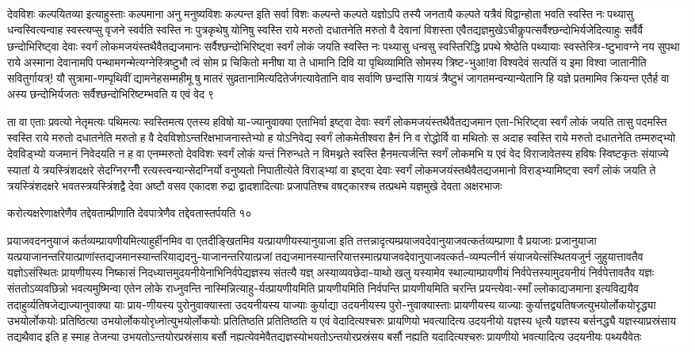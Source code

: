  

देवविशः कल्पयितव्या इत्याहुस्ताः कल्पमाना अनु मनुष्यविशः कल्पन्त इति
सर्वा विशः कल्पन्ते कल्पते यज्ञोऽपि तस्यै जनतायै कल्पते यत्रैवं
विद्वान्होता भवति स्वस्ति नः पथ्यासु धन्वस्वित्यन्वाह स्वस्त्यप्सु
वृजने स्वर्वति स्वस्ति नः पुत्रकृथेषु योनिषु स्वस्ति राये मरुतो
दधातनेति मरुतो वै देवानां विशस्ता
एवैतद्यज्ञमुखेऽचीकॢपत्सर्वैश्छन्दोभिर्यजेदित्याहुः
सर्वैर्वै छन्दोभिरिष्ट्वा देवाः स्वर्गं लोकमजयंस्तथैवैतद्यजमानः
सर्वैश्छन्दोभिरिष्ट्वा स्वर्गं लोकं जयति स्वस्ति नः
पथ्यासु धन्वसु स्वस्तिरिद्धि प्रपथे श्रेष्ठेति पथ्यायाः
स्वस्तेस्त्रि-ष्टुभावग्ने नय सुपथा राये अस्माना
देवानामपि पन्थामगन्मेत्यग्नेस्त्रिष्टुभौ त्वं सोम प्र चिकितो मनीषा
या ते धामानि दिवि या पृथिव्यामिति सोमस्य त्रिष्ट-भुआ\!वा विश्वदेवं
सत्पतिं य इमा विश्वा जातानीति सवितुर्गायत्र्\! यौ
सुत्रामा-णम्पृथिवीं द्यामनेहसम्महीमू षु मातरं
सुव्रतानामित्यदितेर्जगत्यावेतानि वाव सर्वाणि छन्दांसि
गायत्रं त्रैष्टुभं जागतमन्वन्यान्येतानि हि यज्ञे प्रतमामिव
क्रियन्त एतैर्ह वा अस्य छन्दोभिर्यजतः सर्वैश्छन्दोभिरिष्टम्भवति य एवं वेद ९

 

ता वा एताः प्रवत्यो नेतृमत्यः पथिमत्यः स्वस्तिमत्य एतस्य हविषो
या-ज्यानुवाक्या एताभिर्वा इष्ट्वा देवाः स्वर्गं
लोकमजयंस्तथैवैतद्यजमान एता-भिरिष्ट्वा स्वर्गं लोकं जयति
तासु पदमस्ति स्वस्ति राये मरुतो दधातनेति मरुतो ह वै
देवविशोऽन्तरिक्षभाजनास्तेभ्यो ह योऽनिवेद्य
स्वर्गं लोकमेतीश्वरा हैनं नि व रोद्धोर्वि वा मथितोः स अदाह स्वस्ति राये
मरुतो दधातनेति तम्मरुद्भ्यो देवविड्भ्यो यजमानं निवेदयति न ह वा
एनम्मरुतो देवविशः स्वर्गं लोकं यन्तं निरुन्धते न
विमथ्नते स्वस्ति हैनमत्यर्जन्ति स्वर्गं लोकमभि य एवं वेद
विराजावेतस्य हविषः स्विष्टकृतः संयाज्ये स्यातां ये त्रयस्त्रिंशदक्षरे
सेदग्निरग्नीँ रत्यस्त्वन्यान्सेदग्निर्यो वनुष्यतो निपातीत्येते
विराड्भ्यां वा इष्ट्वा देवाः स्वर्गं लोकमजयंस्तथैवैतद्यजमानो
विराड्भ्यामिष्ट्वा स्वर्गं लोकं जयति ते त्रयस्त्रिंशदक्षरे
भवतस्त्रयस्त्रिंशद्वै देवा अष्टौ वसव एकादश रुद्रा
द्वादशादित्याः प्रजापतिश्च वषट्कारश्च तत्प्रथमे
यज्ञमुखे देवता अक्षरभाजः 

करोत्यक्षरेणाक्षरेणैव तद्देवताम्प्रीणाति देवपात्रेणैव तद्देवतास्तर्पयति
१०

 

प्रयाजवदननुयाजं कर्तव्यम्प्रायणीयमित्याहुर्हीनमिव वा एतदीङ्खितमिव
यत्प्रायणीयस्यानुयाजा इति
तत्तन्नादृत्यम्प्रयाजवदेवानुयाजवत्कर्तव्यम्प्राणा
वै प्रयाजाः प्रजानुयाजा
यत्प्रयाजानन्तरियात्प्राणांस्तद्यजमानस्यान्तरियाद्यदनु-याजानन्तरियात्प्रजां
तद्यजमानस्यान्तरियात्तस्मात्प्रयाजवदेवानुयाजवत्कर्त-व्यम्पत्नीर्न
संयाजयेत्संस्थितयजुर्न जुहुयात्तावतैव यज्ञोऽसंस्थितः
प्रायणीयस्य निष्कासं निदध्यात्तमुदयनीयेनाभिनिर्वपेद्यज्ञस्य
संतत्यै यज्ञ् अस्याव्यवछेदा-याथो खलु यस्यामेव स्थाल्याम्प्रायणीयं
निर्वपेत्तस्यामुदयनीयं निर्वपेत्तावतैव यज्ञः संततोऽव्यवछिन्नो
भवत्यमुष्मिन्वा एतेन लोके राध्नुवन्ति
नास्मिन्नित्याहु-र्यत्प्रायणीयमिति
प्रायणीयमिति निर्वपन्ति प्रायणीयमिति चरन्ति प्रयन्त्येवा-स्माँ
ल्लोकाद्यजमाना इत्यविद्ययैव
तदाहुर्व्यतिषजेद्याज्यानुवाक्या
याः प्राय-णीयस्य पुरोनुवाक्यास्ता उदयनीयस्य याज्याः कुर्याद्या उदयनीयस्य
पुरो-नुवाक्यास्ताः प्रायणीयस्य याज्याः
कुर्यात्तद्व्यतिषजत्युभयोर्लोकयोरृद्ध्या
उभयोर्लोकयोः प्रतिष्ठित्या उभयोर्लोकयोरृध्नोत्युभयोर्लोकयोः प्रतितिष्ठति
प्रतितिष्ठति य एवं वेदादित्यश्चरुः प्रायणियो भवत्यादित्य उदयनीयो यज्ञस्य
धृत्यै यज्ञस्य बर्सनद्ध्यै यज्ञस्याप्रस्रंसाय तद्यथैवाद इति ह स्माह
तेजन्या उभयतोऽन्तयोरप्रस्रंसाय बर्सौ
नह्यत्येवमेवैतद्यज्ञस्योभयतोऽन्तयोरप्रस्रंसय
बर्सौ नह्यति यदादित्यश्चरुः प्रायणीयो भवत्यादित्य उदयनीयः पथ्ययैवेतः